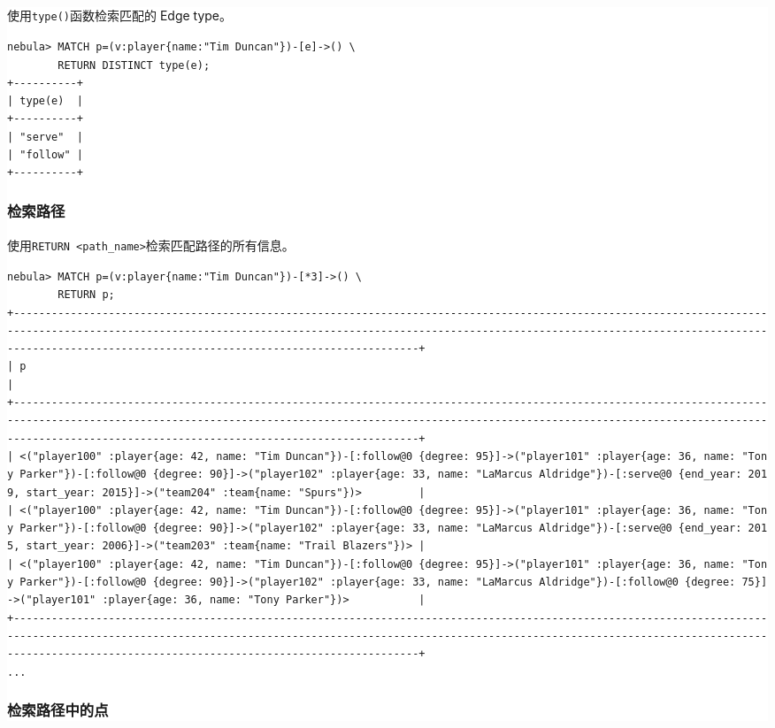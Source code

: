 使用`type()`函数检索匹配的 Edge type。

```ngql
nebula> MATCH p=(v:player{name:"Tim Duncan"})-[e]->() \
        RETURN DISTINCT type(e);
+----------+
| type(e)  |
+----------+
| "serve"  |
| "follow" |
+----------+
```

### 检索路径

使用`RETURN <path_name>`检索匹配路径的所有信息。

```ngql
nebula> MATCH p=(v:player{name:"Tim Duncan"})-[*3]->() \
        RETURN p;
+----------------------------------------------------------------------------------------------------------------------------------------------------------------------------------------------------------------------------------------------------------------------------------------------------------------+
| p                                                                                                                                                                                                                                                                                                              |
+----------------------------------------------------------------------------------------------------------------------------------------------------------------------------------------------------------------------------------------------------------------------------------------------------------------+
| <("player100" :player{age: 42, name: "Tim Duncan"})-[:follow@0 {degree: 95}]->("player101" :player{age: 36, name: "Tony Parker"})-[:follow@0 {degree: 90}]->("player102" :player{age: 33, name: "LaMarcus Aldridge"})-[:serve@0 {end_year: 2019, start_year: 2015}]->("team204" :team{name: "Spurs"})>         |
| <("player100" :player{age: 42, name: "Tim Duncan"})-[:follow@0 {degree: 95}]->("player101" :player{age: 36, name: "Tony Parker"})-[:follow@0 {degree: 90}]->("player102" :player{age: 33, name: "LaMarcus Aldridge"})-[:serve@0 {end_year: 2015, start_year: 2006}]->("team203" :team{name: "Trail Blazers"})> |
| <("player100" :player{age: 42, name: "Tim Duncan"})-[:follow@0 {degree: 95}]->("player101" :player{age: 36, name: "Tony Parker"})-[:follow@0 {degree: 90}]->("player102" :player{age: 33, name: "LaMarcus Aldridge"})-[:follow@0 {degree: 75}]->("player101" :player{age: 36, name: "Tony Parker"})>           |
+----------------------------------------------------------------------------------------------------------------------------------------------------------------------------------------------------------------------------------------------------------------------------------------------------------------+
...
```

### 检索路径中的点
